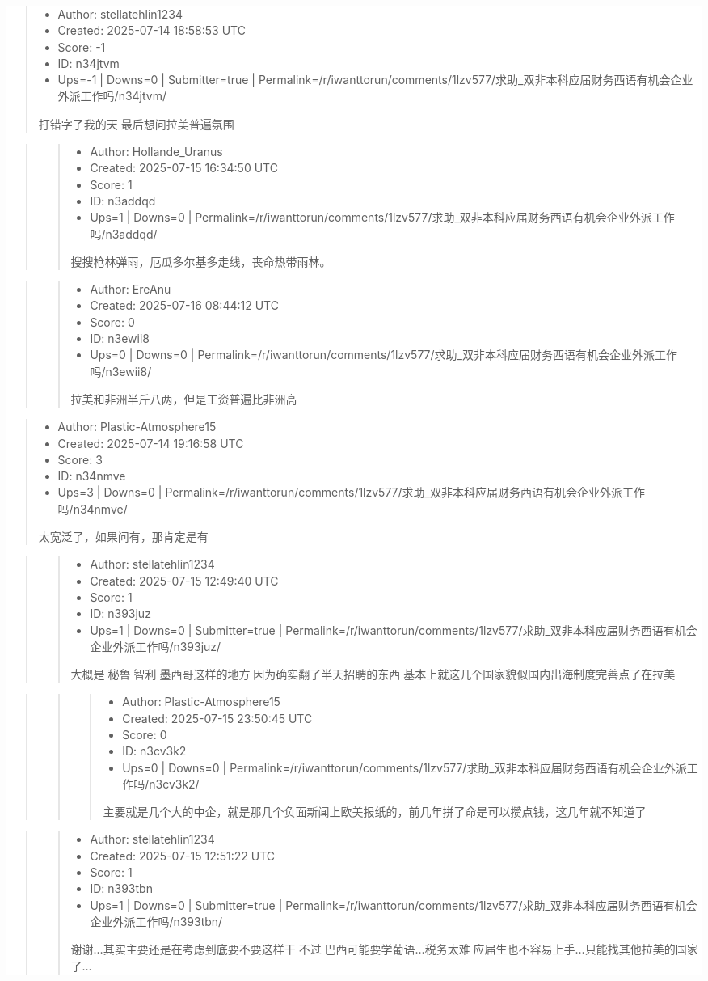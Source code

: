 > - Author: stellatehlin1234
> - Created: 2025-07-14 18:58:53 UTC
> - Score: -1
> - ID: n34jtvm
> - Ups=-1 | Downs=0 | Submitter=true | Permalink=/r/iwanttorun/comments/1lzv577/求助_双非本科应届财务西语有机会企业外派工作吗/n34jtvm/
>
> 打错字了我的天 最后想问拉美普遍氛围

>> - Author: Hollande_Uranus
>> - Created: 2025-07-15 16:34:50 UTC
>> - Score: 1
>> - ID: n3addqd
>> - Ups=1 | Downs=0 | Permalink=/r/iwanttorun/comments/1lzv577/求助_双非本科应届财务西语有机会企业外派工作吗/n3addqd/
>>
>> 搜搜枪林弹雨，厄瓜多尔基多走线，丧命热带雨林。

>> - Author: EreAnu
>> - Created: 2025-07-16 08:44:12 UTC
>> - Score: 0
>> - ID: n3ewii8
>> - Ups=0 | Downs=0 | Permalink=/r/iwanttorun/comments/1lzv577/求助_双非本科应届财务西语有机会企业外派工作吗/n3ewii8/
>>
>> 拉美和非洲半斤八两，但是工资普遍比非洲高

> - Author: Plastic-Atmosphere15
> - Created: 2025-07-14 19:16:58 UTC
> - Score: 3
> - ID: n34nmve
> - Ups=3 | Downs=0 | Permalink=/r/iwanttorun/comments/1lzv577/求助_双非本科应届财务西语有机会企业外派工作吗/n34nmve/
>
> 太宽泛了，如果问有，那肯定是有

>> - Author: stellatehlin1234
>> - Created: 2025-07-15 12:49:40 UTC
>> - Score: 1
>> - ID: n393juz
>> - Ups=1 | Downs=0 | Submitter=true | Permalink=/r/iwanttorun/comments/1lzv577/求助_双非本科应届财务西语有机会企业外派工作吗/n393juz/
>>
>> 大概是 秘鲁 智利 墨西哥这样的地方 因为确实翻了半天招聘的东西 基本上就这几个国家貌似国内出海制度完善点了在拉美

>>> - Author: Plastic-Atmosphere15
>>> - Created: 2025-07-15 23:50:45 UTC
>>> - Score: 0
>>> - ID: n3cv3k2
>>> - Ups=0 | Downs=0 | Permalink=/r/iwanttorun/comments/1lzv577/求助_双非本科应届财务西语有机会企业外派工作吗/n3cv3k2/
>>>
>>> 主要就是几个大的中企，就是那几个负面新闻上欧美报纸的，前几年拼了命是可以攒点钱，这几年就不知道了

>> - Author: stellatehlin1234
>> - Created: 2025-07-15 12:51:22 UTC
>> - Score: 1
>> - ID: n393tbn
>> - Ups=1 | Downs=0 | Submitter=true | Permalink=/r/iwanttorun/comments/1lzv577/求助_双非本科应届财务西语有机会企业外派工作吗/n393tbn/
>>
>> 谢谢…其实主要还是在考虑到底要不要这样干      不过   巴西可能要学葡语…税务太难   应届生也不容易上手…只能找其他拉美的国家了…
